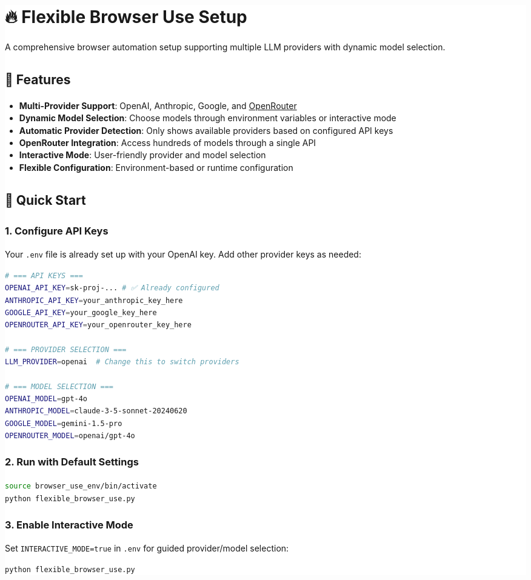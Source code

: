 # 🔥 Flexible Browser Use Setup

A comprehensive browser automation setup supporting multiple LLM providers with dynamic model selection.

## 🎯 Features

- **Multi-Provider Support**: OpenAI, Anthropic, Google, and [OpenRouter](https://openrouter.ai/docs/quickstart)
- **Dynamic Model Selection**: Choose models through environment variables or interactive mode
- **Automatic Provider Detection**: Only shows available providers based on configured API keys
- **OpenRouter Integration**: Access hundreds of models through a single API
- **Interactive Mode**: User-friendly provider and model selection
- **Flexible Configuration**: Environment-based or runtime configuration

## 🚀 Quick Start

### 1. Configure API Keys

Your `.env` file is already set up with your OpenAI key. Add other provider keys as needed:

```bash
# === API KEYS ===
OPENAI_API_KEY=sk-proj-... # ✅ Already configured
ANTHROPIC_API_KEY=your_anthropic_key_here
GOOGLE_API_KEY=your_google_key_here
OPENROUTER_API_KEY=your_openrouter_key_here

# === PROVIDER SELECTION ===
LLM_PROVIDER=openai  # Change this to switch providers

# === MODEL SELECTION ===
OPENAI_MODEL=gpt-4o
ANTHROPIC_MODEL=claude-3-5-sonnet-20240620
GOOGLE_MODEL=gemini-1.5-pro
OPENROUTER_MODEL=openai/gpt-4o
```

### 2. Run with Default Settings

```bash
source browser_use_env/bin/activate
python flexible_browser_use.py
```

### 3. Enable Interactive Mode

Set `INTERACTIVE_MODE=true` in `.env` for guided provider/model selection:

```bash
python flexible_browser_use.py
```
